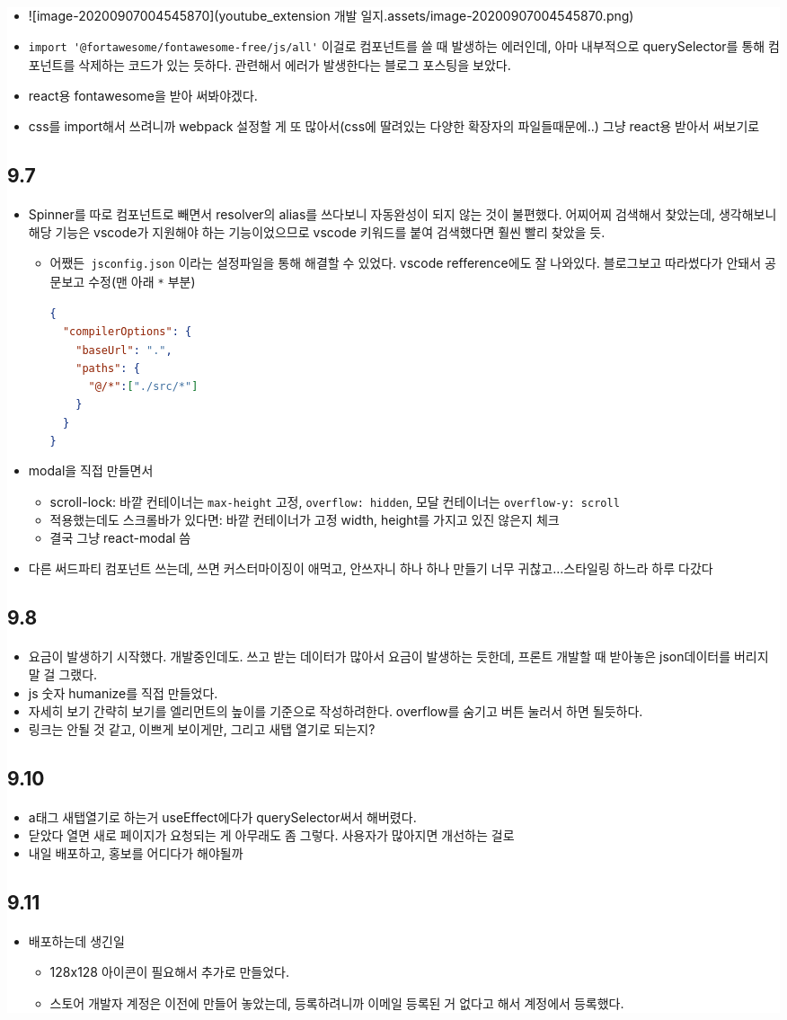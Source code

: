   - ![image-20200907004545870](youtube_extension 개발 일지.assets/image-20200907004545870.png)

  - `import '@fortawesome/fontawesome-free/js/all'` 이걸로 컴포넌트를 쓸 때 발생하는 에러인데, 아마 내부적으로 querySelector를 통해 컴포넌트를 삭제하는 코드가 있는 듯하다. 관련해서 에러가 발생한다는 블로그 포스팅을 보았다.
  - react용 fontawesome을 받아 써봐야겠다.
  - css를 import해서 쓰려니까 webpack 설정할 게 또 많아서(css에 딸려있는 다양한 확장자의 파일들때문에..) 그냥 react용 받아서 써보기로

## 9.7

- Spinner를 따로 컴포넌트로 빼면서 resolver의 alias를 쓰다보니 자동완성이 되지 않는 것이 불편했다. 어찌어찌 검색해서 찾았는데, 생각해보니 해당 기능은 vscode가 지원해야 하는 기능이었으므로 vscode 키워드를 붙여 검색했다면 훨씬 빨리 찾았을 듯.

  - 어쨌든` jsconfig.json` 이라는 설정파일을 통해 해결할 수 있었다. vscode refference에도 잘 나와있다. 블로그보고 따라썼다가 안돼서 공문보고 수정(맨 아래 `*` 부분)

    ```json
    {
      "compilerOptions": {
        "baseUrl": ".",
        "paths": {
          "@/*":["./src/*"]
        }
      }
    }
    ```

- modal을 직접 만들면서
  - scroll-lock: 바깥 컨테이너는 `max-height` 고정, `overflow: hidden`, 모달 컨테이너는 `overflow-y: scroll`
  - 적용했는데도 스크롤바가 있다면: 바깥 컨테이너가 고정 width, height를 가지고 있진 않은지 체크
  - 결국 그냥 react-modal 씀
- 다른 써드파티 컴포넌트 쓰는데, 쓰면 커스터마이징이 애먹고, 안쓰자니 하나 하나 만들기 너무 귀찮고...스타일링 하느라 하루 다갔다

## 9.8

- 요금이 발생하기 시작했다. 개발중인데도. 쓰고 받는 데이터가 많아서 요금이 발생하는 듯한데, 프론트 개발할 때 받아놓은 json데이터를 버리지 말 걸 그랬다.
- js 숫자 humanize를 직접 만들었다.
- 자세히 보기 간략히 보기를 엘리먼트의 높이를 기준으로 작성하려한다. overflow를 숨기고 버튼 눌러서 하면 될듯하다.
- 링크는 안될 것 같고, 이쁘게 보이게만, 그리고 새탭 열기로 되는지?

## 9.10

- a태그 새탭열기로 하는거 useEffect에다가 querySelector써서 해버렸다.
- 닫았다 열면 새로 페이지가 요청되는 게 아무래도 좀 그렇다. 사용자가 많아지면 개선하는 걸로
- 내일 배포하고, 홍보를 어디다가 해야될까

## 9.11

- 배포하는데 생긴일

  - 128x128 아이콘이 필요해서 추가로 만들었다.

  - 스토어 개발자 계정은 이전에 만들어 놓았는데, 등록하려니까 이메일 등록된 거 없다고 해서 계정에서 등록했다.
